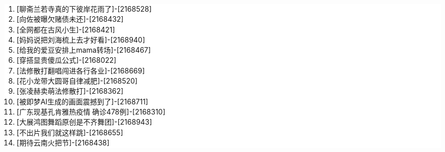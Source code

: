1. [聊斋兰若寺真的下彼岸花雨了]-[2168528]
1. [向佐被曝欠赌债未还]-[2168432]
1. [全网都在古风小生]-[2168421]
1. [妈妈说把刘海梳上去才好看]-[2168940]
1. [给我的爱豆安排上mama转场]-[2168467]
1. [穿搭显贵傻瓜公式]-[2168022]
1. [法修散打翻唱闯进各行各业]-[2168669]
1. [花小龙带大圆哥自律减肥]-[2168520]
1. [张凌赫卖萌法修散打]-[2168362]
1. [被即梦AI生成的画面震撼到了]-[2168711]
1. [广东现基孔肯雅热疫情 确诊478例]-[2168310]
1. [大展鸿图舞蹈原创是不齐舞团]-[2168943]
1. [不出片我们就这样跳]-[2168655]
1. [期待云南火把节]-[2168438]
